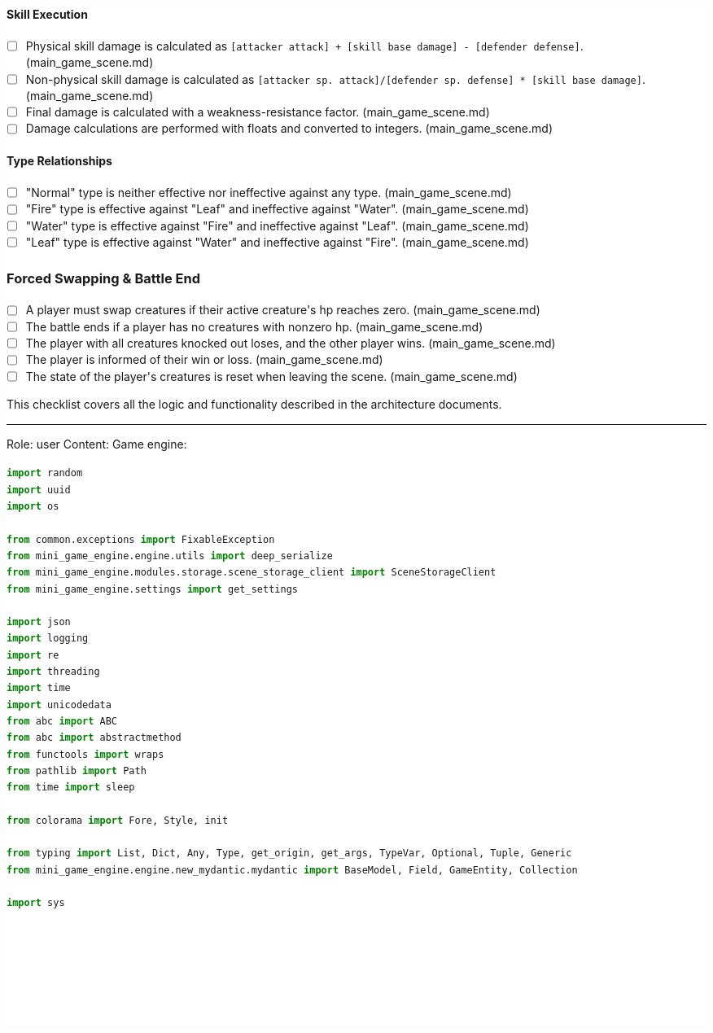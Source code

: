 #### Skill Execution
- [ ] Physical skill damage is calculated as `[attacker attack] + [skill base damage] - [defender defense]`. (main_game_scene.md)
- [ ] Non-physical skill damage is calculated as `[attacker sp. attack]/[defender sp. defense] * [skill base damage]`. (main_game_scene.md)
- [ ] Final damage is calculated with a weakness-resistance factor. (main_game_scene.md)
- [ ] Damage calculations are performed with floats and converted to integers. (main_game_scene.md)

#### Type Relationships
- [ ] "Normal" type is neither effective nor ineffective against any type. (main_game_scene.md)
- [ ] "Fire" type is effective against "Leaf" and ineffective against "Water". (main_game_scene.md)
- [ ] "Water" type is effective against "Fire" and ineffective against "Leaf". (main_game_scene.md)
- [ ] "Leaf" type is effective against "Water" and ineffective against "Fire". (main_game_scene.md)

### Forced Swapping & Battle End
- [ ] A player must swap creatures if their active creature's hp reaches zero. (main_game_scene.md)
- [ ] The battle ends if a player has no creatures with nonzero hp. (main_game_scene.md)
- [ ] The player with all creatures knocked out loses, and the other player wins. (main_game_scene.md)
- [ ] The player is informed of their win or loss. (main_game_scene.md)
- [ ] The state of the player's creatures is reset when leaving the scene. (main_game_scene.md)

This checklist covers all the logic and functionality described in the architecture documents.
__________________
Role: user
Content: Game engine:
```python engine/lib.py
import random
import uuid
import os

from common.exceptions import FixableException
from mini_game_engine.engine.utils import deep_serialize
from mini_game_engine.modules.storage.scene_storage_client import SceneStorageClient
from mini_game_engine.settings import get_settings

import json
import logging
import re
import threading
import time
import unicodedata
from abc import ABC
from abc import abstractmethod
from functools import wraps
from pathlib import Path
from time import sleep

from colorama import Fore, Style, init

from typing import List, Dict, Any, Type, get_origin, get_args, TypeVar, Optional, Tuple, Generic
from mini_game_engine.engine.new_mydantic.mydantic import BaseModel, Field, GameEntity, Collection

import sys









```